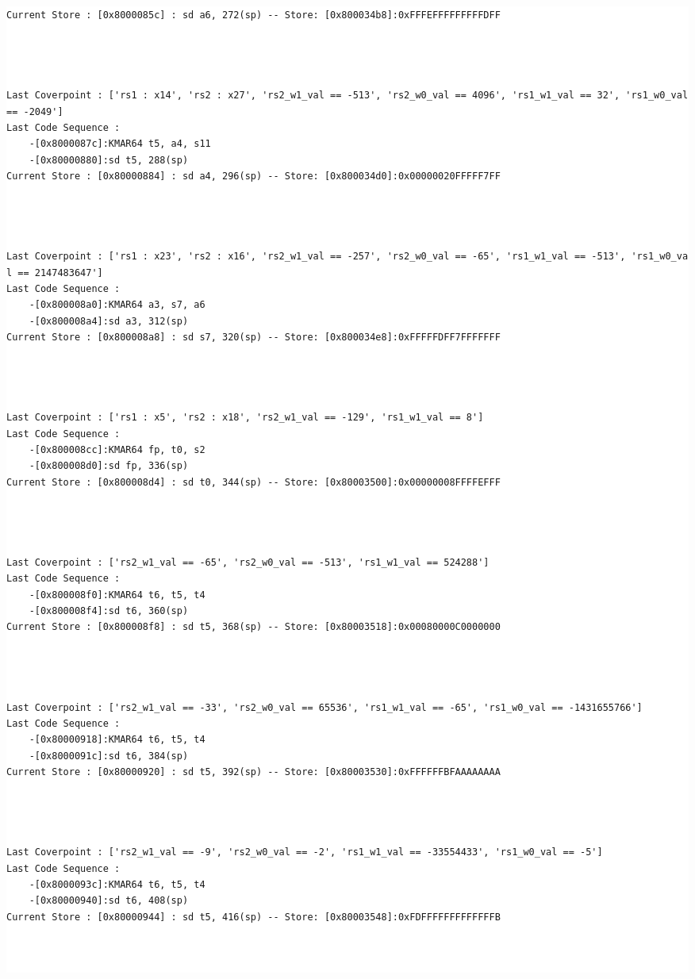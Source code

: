 ```
Current Store : [0x8000085c] : sd a6, 272(sp) -- Store: [0x800034b8]:0xFFFEFFFFFFFFFDFF




Last Coverpoint : ['rs1 : x14', 'rs2 : x27', 'rs2_w1_val == -513', 'rs2_w0_val == 4096', 'rs1_w1_val == 32', 'rs1_w0_val == -2049']
Last Code Sequence : 
	-[0x8000087c]:KMAR64 t5, a4, s11
	-[0x80000880]:sd t5, 288(sp)
Current Store : [0x80000884] : sd a4, 296(sp) -- Store: [0x800034d0]:0x00000020FFFFF7FF




Last Coverpoint : ['rs1 : x23', 'rs2 : x16', 'rs2_w1_val == -257', 'rs2_w0_val == -65', 'rs1_w1_val == -513', 'rs1_w0_val == 2147483647']
Last Code Sequence : 
	-[0x800008a0]:KMAR64 a3, s7, a6
	-[0x800008a4]:sd a3, 312(sp)
Current Store : [0x800008a8] : sd s7, 320(sp) -- Store: [0x800034e8]:0xFFFFFDFF7FFFFFFF




Last Coverpoint : ['rs1 : x5', 'rs2 : x18', 'rs2_w1_val == -129', 'rs1_w1_val == 8']
Last Code Sequence : 
	-[0x800008cc]:KMAR64 fp, t0, s2
	-[0x800008d0]:sd fp, 336(sp)
Current Store : [0x800008d4] : sd t0, 344(sp) -- Store: [0x80003500]:0x00000008FFFFEFFF




Last Coverpoint : ['rs2_w1_val == -65', 'rs2_w0_val == -513', 'rs1_w1_val == 524288']
Last Code Sequence : 
	-[0x800008f0]:KMAR64 t6, t5, t4
	-[0x800008f4]:sd t6, 360(sp)
Current Store : [0x800008f8] : sd t5, 368(sp) -- Store: [0x80003518]:0x00080000C0000000




Last Coverpoint : ['rs2_w1_val == -33', 'rs2_w0_val == 65536', 'rs1_w1_val == -65', 'rs1_w0_val == -1431655766']
Last Code Sequence : 
	-[0x80000918]:KMAR64 t6, t5, t4
	-[0x8000091c]:sd t6, 384(sp)
Current Store : [0x80000920] : sd t5, 392(sp) -- Store: [0x80003530]:0xFFFFFFBFAAAAAAAA




Last Coverpoint : ['rs2_w1_val == -9', 'rs2_w0_val == -2', 'rs1_w1_val == -33554433', 'rs1_w0_val == -5']
Last Code Sequence : 
	-[0x8000093c]:KMAR64 t6, t5, t4
	-[0x80000940]:sd t6, 408(sp)
Current Store : [0x80000944] : sd t5, 416(sp) -- Store: [0x80003548]:0xFDFFFFFFFFFFFFFB




```